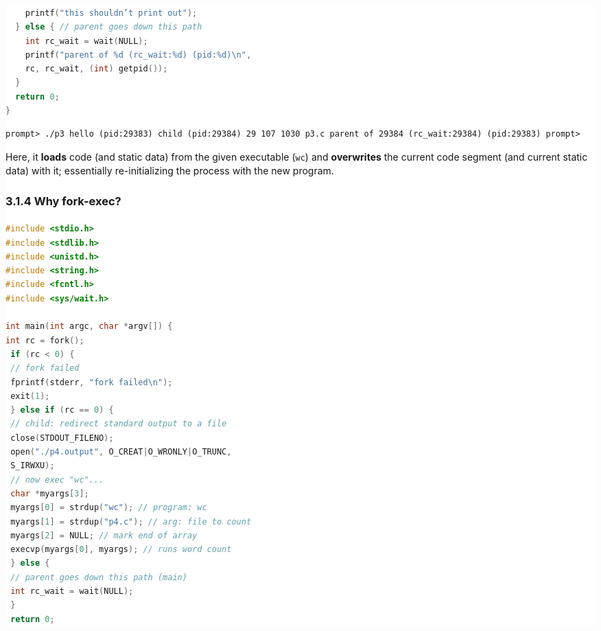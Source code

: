 ```c
    printf("this shouldn’t print out");
  } else { // parent goes down this path
    int rc_wait = wait(NULL);
    printf("parent of %d (rc_wait:%d) (pid:%d)\n",
    rc, rc_wait, (int) getpid());
  }
  return 0;
}
```

`prompt> ./p3
hello (pid:29383)
child (pid:29384)
29 107 1030 p3.c
parent of 29384 (rc_wait:29384) (pid:29383)
prompt>`

Here, it **loads** code (and static data) from the given executable (`wc`)
and **overwrites** the current code segment (and current static data) with
it; essentially re-initializing the process with the new program.

### 3.1.4 Why fork-exec?

```c
#include <stdio.h>
#include <stdlib.h>
#include <unistd.h>
#include <string.h>
#include <fcntl.h>
#include <sys/wait.h>

int main(int argc, char *argv[]) {
int rc = fork();
 if (rc < 0) {
 // fork failed
 fprintf(stderr, "fork failed\n");
 exit(1);
 } else if (rc == 0) {
 // child: redirect standard output to a file
 close(STDOUT_FILENO);
 open("./p4.output", O_CREAT|O_WRONLY|O_TRUNC,
 S_IRWXU);
 // now exec "wc"...
 char *myargs[3];
 myargs[0] = strdup("wc"); // program: wc
 myargs[1] = strdup("p4.c"); // arg: file to count
 myargs[2] = NULL; // mark end of array
 execvp(myargs[0], myargs); // runs word count
 } else {
 // parent goes down this path (main)
 int rc_wait = wait(NULL);
 }
 return 0;

```
